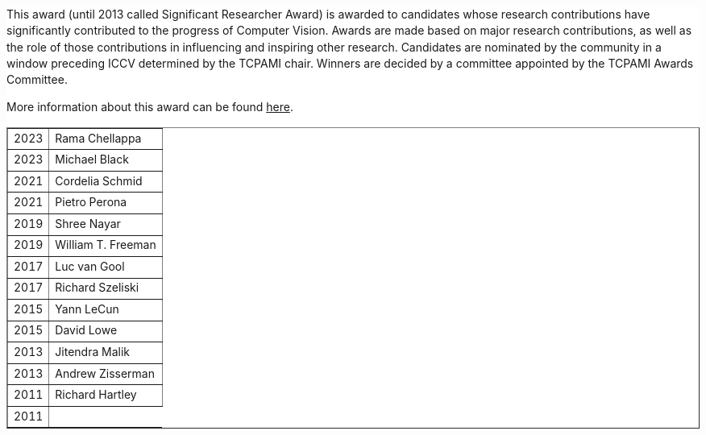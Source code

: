 <p>This award (until 2013 called Significant Researcher Award) is awarded to candidates whose research contributions have significantly contributed to the progress of Computer Vision. Awards are made based on major research contributions, as well as the role of those contributions in influencing and inspiring other research. Candidates are nominated by the community in a window preceding ICCV determined by the TCPAMI chair. Winners are decided by a committee appointed by the TCPAMI Awards Committee.</p>
<p>More information about this award can be found <a href="https://www.thecvf.com/?page_id=550">here</a>.</p>
<table border="1" width="175" cellspacing="1" cellpadding="1">
<tbody>
<tr>
<td>2023</td>
<td>Rama Chellappa</td>
</tr>
<tr>
<td>2023</td>
<td>Michael Black</td>
</tr>
<tr>
<td>2021</td>
<td>Cordelia Schmid</td>
</tr>
<tr>
<td>2021</td>
<td>Pietro Perona</td>
</tr>
<tr>
<td>2019</td>
<td>Shree Nayar</td>
</tr>
<tr>
<td>2019</td>
<td>William T. Freeman</td>
</tr>
<tr>
<td>2017</td>
<td>Luc van Gool</td>
</tr>
<tr>
<td>2017</td>
<td>Richard Szeliski</td>
</tr>
<tr>
<td>2015</td>
<td>Yann LeCun</td>
</tr>
<tr>
<td>2015</td>
<td>David Lowe</td>
</tr>
<tr>
<td>2013</td>
<td>Jitendra Malik</td>
</tr>
<tr>
<td>2013</td>
<td>Andrew Zisserman</td>
</tr>
<tr>
<td>2011</td>
<td>Richard Hartley</td>
</tr>
<tr>
<td>2011</td>
